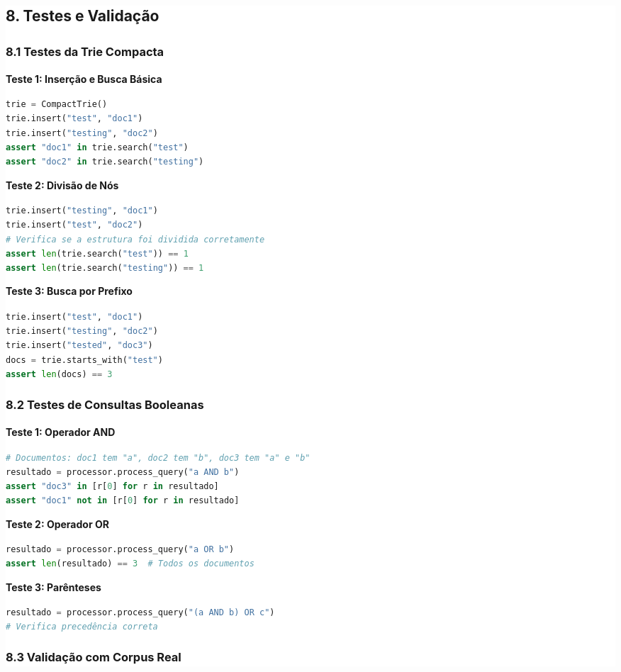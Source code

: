 
## 8. Testes e Validação

### 8.1 Testes da Trie Compacta

**Teste 1: Inserção e Busca Básica**
```python
trie = CompactTrie()
trie.insert("test", "doc1")
trie.insert("testing", "doc2")
assert "doc1" in trie.search("test")
assert "doc2" in trie.search("testing")
```

**Teste 2: Divisão de Nós**
```python
trie.insert("testing", "doc1")
trie.insert("test", "doc2")
# Verifica se a estrutura foi dividida corretamente
assert len(trie.search("test")) == 1
assert len(trie.search("testing")) == 1
```

**Teste 3: Busca por Prefixo**
```python
trie.insert("test", "doc1")
trie.insert("testing", "doc2")
trie.insert("tested", "doc3")
docs = trie.starts_with("test")
assert len(docs) == 3
```

### 8.2 Testes de Consultas Booleanas

**Teste 1: Operador AND**
```python
# Documentos: doc1 tem "a", doc2 tem "b", doc3 tem "a" e "b"
resultado = processor.process_query("a AND b")
assert "doc3" in [r[0] for r in resultado]
assert "doc1" not in [r[0] for r in resultado]
```

**Teste 2: Operador OR**
```python
resultado = processor.process_query("a OR b")
assert len(resultado) == 3  # Todos os documentos
```

**Teste 3: Parênteses**
```python
resultado = processor.process_query("(a AND b) OR c")
# Verifica precedência correta
```

### 8.3 Validação com Corpus Real
